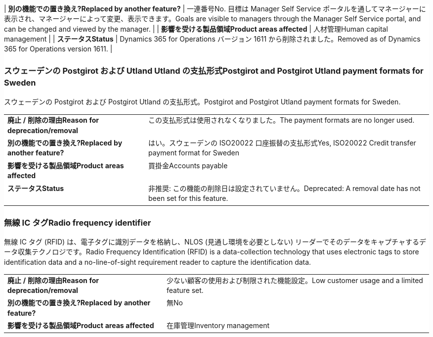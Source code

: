 | <span data-ttu-id="9ebe3-469">**別の機能での置き換え?**</span><span class="sxs-lookup"><span data-stu-id="9ebe3-469">**Replaced by another feature?**</span></span>   | <span data-ttu-id="9ebe3-470">一連番号</span><span class="sxs-lookup"><span data-stu-id="9ebe3-470">No.</span></span> <span data-ttu-id="9ebe3-471">目標は Manager Self Service ポータルを通してマネージャーに表示され、マネージャーによって変更、表示できます。</span><span class="sxs-lookup"><span data-stu-id="9ebe3-471">Goals are visible to managers through the Manager Self Service portal, and can be changed and viewed by the manager.</span></span> |
| <span data-ttu-id="9ebe3-472">**影響を受ける製品領域**</span><span class="sxs-lookup"><span data-stu-id="9ebe3-472">**Product areas affected**</span></span>         | <span data-ttu-id="9ebe3-473">人材管理</span><span class="sxs-lookup"><span data-stu-id="9ebe3-473">Human capital management</span></span>       |
| <span data-ttu-id="9ebe3-474">**ステータス**</span><span class="sxs-lookup"><span data-stu-id="9ebe3-474">**Status**</span></span>                         | <span data-ttu-id="9ebe3-475">Dynamics 365 for Operations バージョン 1611 から削除されました。</span><span class="sxs-lookup"><span data-stu-id="9ebe3-475">Removed as of Dynamics 365 for Operations version 1611.</span></span>    |

### <a name="postgirot-and-postgirot-utland-payment-formats-for-sweden"></a><span data-ttu-id="9ebe3-476">スウェーデンの Postgirot および Utland Utland の支払形式</span><span class="sxs-lookup"><span data-stu-id="9ebe3-476">Postgirot and Postgirot Utland payment formats for Sweden</span></span>

<span data-ttu-id="9ebe3-477">スウェーデンの Postgirot および Postgirot Utland の支払形式。</span><span class="sxs-lookup"><span data-stu-id="9ebe3-477">Postgirot and Postgirot Utland payment formats for Sweden.</span></span>

|   |  |
|------------|--------------------|
| <span data-ttu-id="9ebe3-478">**廃止 / 削除の理由**</span><span class="sxs-lookup"><span data-stu-id="9ebe3-478">**Reason for deprecation/removal**</span></span> | <span data-ttu-id="9ebe3-479">この支払形式は使用されなくなりました。</span><span class="sxs-lookup"><span data-stu-id="9ebe3-479">The payment formats are no longer used.</span></span>                        |
| <span data-ttu-id="9ebe3-480">**別の機能での置き換え?**</span><span class="sxs-lookup"><span data-stu-id="9ebe3-480">**Replaced by another feature?**</span></span>   | <span data-ttu-id="9ebe3-481">はい。スウェーデンの ISO20022 口座振替の支払形式</span><span class="sxs-lookup"><span data-stu-id="9ebe3-481">Yes, ISO20022 Credit transfer payment format for Sweden</span></span>        |
| <span data-ttu-id="9ebe3-482">**影響を受ける製品領域**</span><span class="sxs-lookup"><span data-stu-id="9ebe3-482">**Product areas affected**</span></span>         | <span data-ttu-id="9ebe3-483">買掛金</span><span class="sxs-lookup"><span data-stu-id="9ebe3-483">Accounts payable</span></span>                                               |
| <span data-ttu-id="9ebe3-484">**ステータス**</span><span class="sxs-lookup"><span data-stu-id="9ebe3-484">**Status**</span></span>                         | <span data-ttu-id="9ebe3-485">非推奨: この機能の削除日は設定されていません。</span><span class="sxs-lookup"><span data-stu-id="9ebe3-485">Deprecated: A removal date has not been set for this feature.</span></span> |

### <a name="radio-frequency-identifier"></a><span data-ttu-id="9ebe3-486">無線 IC タグ</span><span class="sxs-lookup"><span data-stu-id="9ebe3-486">Radio frequency identifier</span></span>

<span data-ttu-id="9ebe3-487">無線 IC タグ (RFID) は、電子タグに識別データを格納し、NLOS (見通し環境を必要としない) リーダーでそのデータをキャプチャするデータ収集テクノロジです。</span><span class="sxs-lookup"><span data-stu-id="9ebe3-487">Radio Frequency Identification (RFID) is a data-collection technology that uses electronic tags to store identification data and a no-line-of-sight requirement reader to capture the identification data.</span></span>

|   |  |
|------------|--------------------|
| <span data-ttu-id="9ebe3-488">**廃止 / 削除の理由**</span><span class="sxs-lookup"><span data-stu-id="9ebe3-488">**Reason for deprecation/removal**</span></span> | <span data-ttu-id="9ebe3-489">少ない顧客の使用および制限された機能設定。</span><span class="sxs-lookup"><span data-stu-id="9ebe3-489">Low customer usage and a limited feature set.</span></span>   |
| <span data-ttu-id="9ebe3-490">**別の機能での置き換え?**</span><span class="sxs-lookup"><span data-stu-id="9ebe3-490">**Replaced by another feature?**</span></span>   | <span data-ttu-id="9ebe3-491">無</span><span class="sxs-lookup"><span data-stu-id="9ebe3-491">No</span></span>                                              |
| <span data-ttu-id="9ebe3-492">**影響を受ける製品領域**</span><span class="sxs-lookup"><span data-stu-id="9ebe3-492">**Product areas affected**</span></span>         | <span data-ttu-id="9ebe3-493">在庫管理</span><span class="sxs-lookup"><span data-stu-id="9ebe3-493">Inventory management</span></span>                            |
